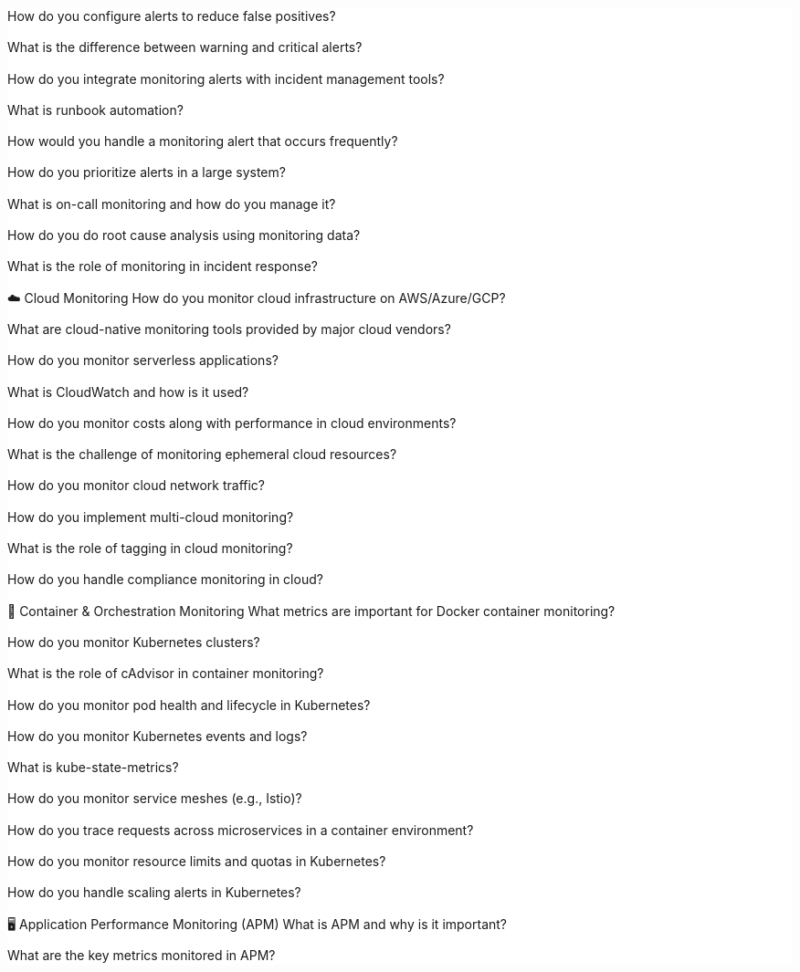 How do you configure alerts to reduce false positives?

What is the difference between warning and critical alerts?

How do you integrate monitoring alerts with incident management tools?

What is runbook automation?

How would you handle a monitoring alert that occurs frequently?

How do you prioritize alerts in a large system?

What is on-call monitoring and how do you manage it?

How do you do root cause analysis using monitoring data?

What is the role of monitoring in incident response?

☁️ Cloud Monitoring
How do you monitor cloud infrastructure on AWS/Azure/GCP?

What are cloud-native monitoring tools provided by major cloud vendors?

How do you monitor serverless applications?

What is CloudWatch and how is it used?

How do you monitor costs along with performance in cloud environments?

What is the challenge of monitoring ephemeral cloud resources?

How do you monitor cloud network traffic?

How do you implement multi-cloud monitoring?

What is the role of tagging in cloud monitoring?

How do you handle compliance monitoring in cloud?

🐳 Container & Orchestration Monitoring
What metrics are important for Docker container monitoring?

How do you monitor Kubernetes clusters?

What is the role of cAdvisor in container monitoring?

How do you monitor pod health and lifecycle in Kubernetes?

How do you monitor Kubernetes events and logs?

What is kube-state-metrics?

How do you monitor service meshes (e.g., Istio)?

How do you trace requests across microservices in a container environment?

How do you monitor resource limits and quotas in Kubernetes?

How do you handle scaling alerts in Kubernetes?

🖥️ Application Performance Monitoring (APM)
What is APM and why is it important?

What are the key metrics monitored in APM?
